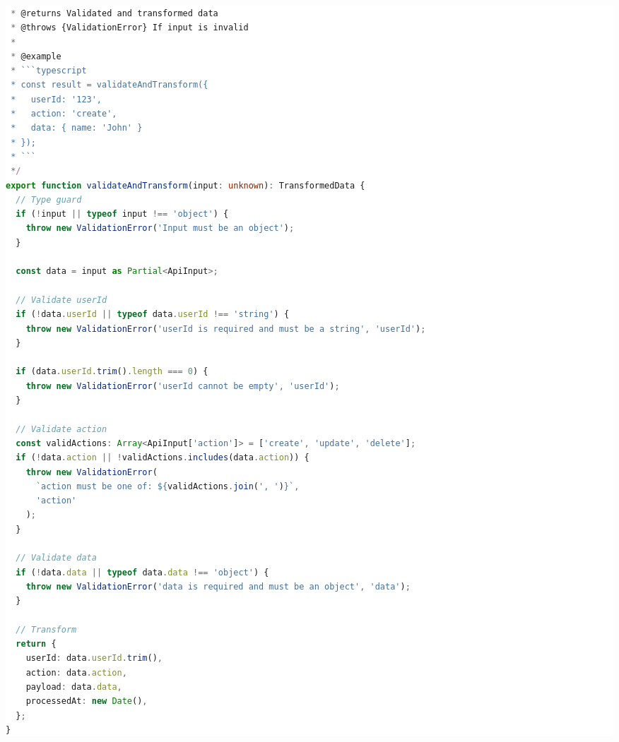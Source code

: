 ```typescript
 * @returns Validated and transformed data
 * @throws {ValidationError} If input is invalid
 * 
 * @example
 * ```typescript
 * const result = validateAndTransform({
 *   userId: '123',
 *   action: 'create',
 *   data: { name: 'John' }
 * });
 * ```
 */
export function validateAndTransform(input: unknown): TransformedData {
  // Type guard
  if (!input || typeof input !== 'object') {
    throw new ValidationError('Input must be an object');
  }

  const data = input as Partial<ApiInput>;

  // Validate userId
  if (!data.userId || typeof data.userId !== 'string') {
    throw new ValidationError('userId is required and must be a string', 'userId');
  }

  if (data.userId.trim().length === 0) {
    throw new ValidationError('userId cannot be empty', 'userId');
  }

  // Validate action
  const validActions: Array<ApiInput['action']> = ['create', 'update', 'delete'];
  if (!data.action || !validActions.includes(data.action)) {
    throw new ValidationError(
      `action must be one of: ${validActions.join(', ')}`,
      'action'
    );
  }

  // Validate data
  if (!data.data || typeof data.data !== 'object') {
    throw new ValidationError('data is required and must be an object', 'data');
  }

  // Transform
  return {
    userId: data.userId.trim(),
    action: data.action,
    payload: data.data,
    processedAt: new Date(),
  };
}
```
